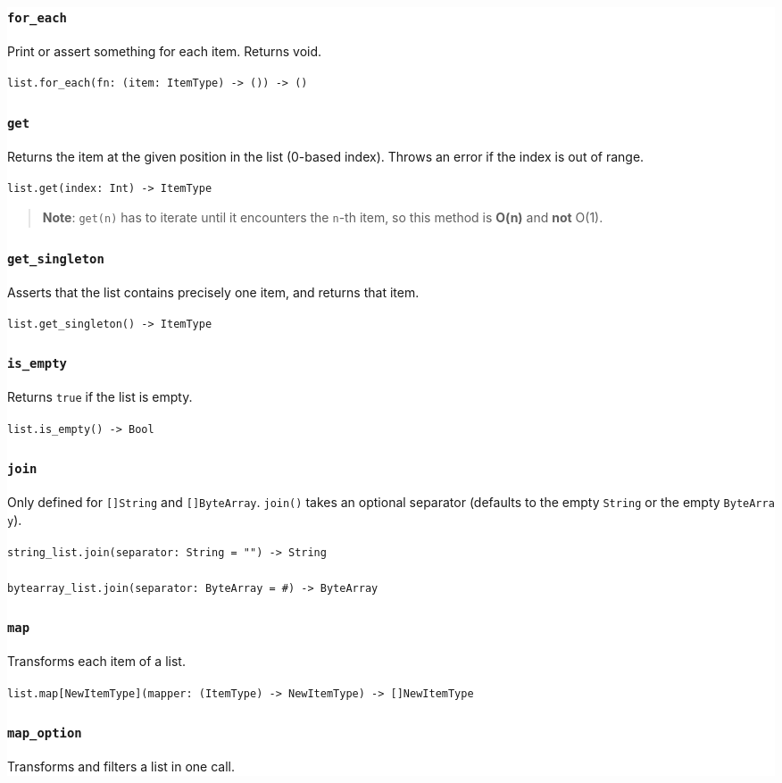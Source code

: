 ### `for_each`

Print or assert something for each item. Returns void.

```helios
list.for_each(fn: (item: ItemType) -> ()) -> ()
```

### `get`

Returns the item at the given position in the list (0-based index). Throws an error if the index is out of range.

```helios
list.get(index: Int) -> ItemType
```

> **Note**: `get(n)` has to iterate until it encounters the `n`-th item, so this method is **O(n)** and **not** O(1).

### `get_singleton`

Asserts that the list contains precisely one item, and returns that item.

```helios
list.get_singleton() -> ItemType
```

### `is_empty`

Returns `true` if the list is empty.

```helios
list.is_empty() -> Bool
```

### `join`

Only defined for `[]String` and `[]ByteArray`. `join()` takes an optional separator (defaults to the empty `String` or the empty `ByteArray`).

```helios
string_list.join(separator: String = "") -> String

bytearray_list.join(separator: ByteArray = #) -> ByteArray
```

### `map`

Transforms each item of a list.

```helios
list.map[NewItemType](mapper: (ItemType) -> NewItemType) -> []NewItemType
```

### `map_option`

Transforms and filters a list in one call.
